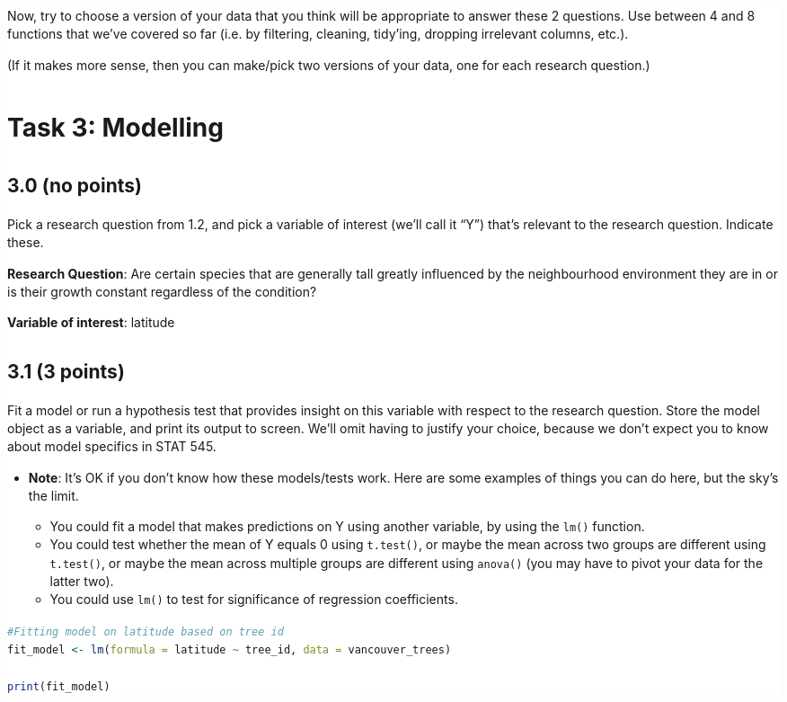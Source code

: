 

Now, try to choose a version of your data that you think will be
appropriate to answer these 2 questions. Use between 4 and 8 functions
that we’ve covered so far (i.e. by filtering, cleaning, tidy’ing,
dropping irrelevant columns, etc.).

(If it makes more sense, then you can make/pick two versions of your
data, one for each research question.)



# Task 3: Modelling

## 3.0 (no points)

Pick a research question from 1.2, and pick a variable of interest
(we’ll call it “Y”) that’s relevant to the research question. Indicate
these.



**Research Question**: Are certain species that are generally tall
greatly influenced by the neighbourhood environment they are in or is
their growth constant regardless of the condition?

**Variable of interest**: latitude



## 3.1 (3 points)

Fit a model or run a hypothesis test that provides insight on this
variable with respect to the research question. Store the model object
as a variable, and print its output to screen. We’ll omit having to
justify your choice, because we don’t expect you to know about model
specifics in STAT 545.

- **Note**: It’s OK if you don’t know how these models/tests work. Here
  are some examples of things you can do here, but the sky’s the limit.

  - You could fit a model that makes predictions on Y using another
    variable, by using the `lm()` function.
  - You could test whether the mean of Y equals 0 using `t.test()`, or
    maybe the mean across two groups are different using `t.test()`, or
    maybe the mean across multiple groups are different using `anova()`
    (you may have to pivot your data for the latter two).
  - You could use `lm()` to test for significance of regression
    coefficients.



``` r
#Fitting model on latitude based on tree id 
fit_model <- lm(formula = latitude ~ tree_id, data = vancouver_trees)

print(fit_model)
```
